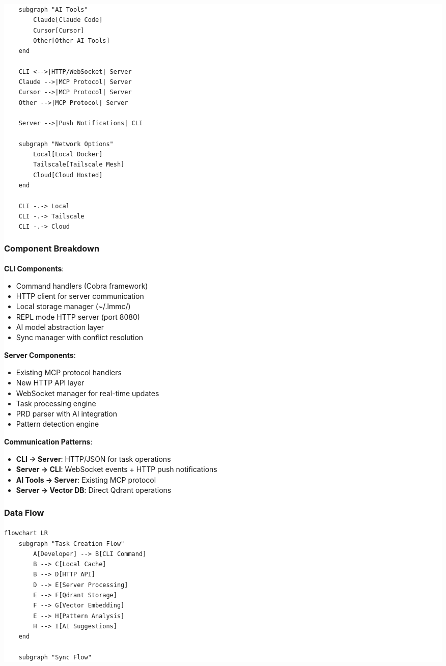 ```mermaid
    subgraph "AI Tools"
        Claude[Claude Code]
        Cursor[Cursor]
        Other[Other AI Tools]
    end
    
    CLI <-->|HTTP/WebSocket| Server
    Claude -->|MCP Protocol| Server
    Cursor -->|MCP Protocol| Server
    Other -->|MCP Protocol| Server
    
    Server -->|Push Notifications| CLI
    
    subgraph "Network Options"
        Local[Local Docker]
        Tailscale[Tailscale Mesh]
        Cloud[Cloud Hosted]
    end
    
    CLI -.-> Local
    CLI -.-> Tailscale
    CLI -.-> Cloud
```

### Component Breakdown

**CLI Components**:
- Command handlers (Cobra framework)
- HTTP client for server communication
- Local storage manager (~/.lmmc/)
- REPL mode HTTP server (port 8080)
- AI model abstraction layer
- Sync manager with conflict resolution

**Server Components**:
- Existing MCP protocol handlers
- New HTTP API layer
- WebSocket manager for real-time updates
- Task processing engine
- PRD parser with AI integration
- Pattern detection engine

**Communication Patterns**:
- **CLI → Server**: HTTP/JSON for task operations
- **Server → CLI**: WebSocket events + HTTP push notifications
- **AI Tools → Server**: Existing MCP protocol
- **Server → Vector DB**: Direct Qdrant operations

### Data Flow

```mermaid
flowchart LR
    subgraph "Task Creation Flow"
        A[Developer] --> B[CLI Command]
        B --> C[Local Cache]
        B --> D[HTTP API]
        D --> E[Server Processing]
        E --> F[Qdrant Storage]
        F --> G[Vector Embedding]
        E --> H[Pattern Analysis]
        H --> I[AI Suggestions]
    end
    
    subgraph "Sync Flow"
```
